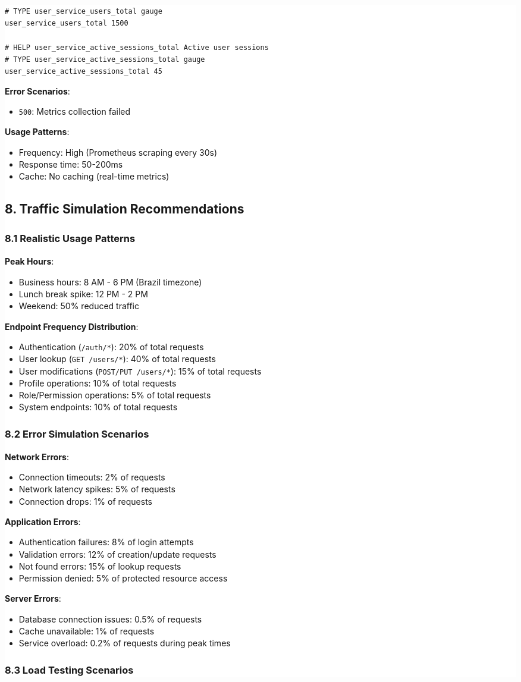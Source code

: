 ```
# TYPE user_service_users_total gauge
user_service_users_total 1500

# HELP user_service_active_sessions_total Active user sessions
# TYPE user_service_active_sessions_total gauge
user_service_active_sessions_total 45
```

**Error Scenarios**:
- `500`: Metrics collection failed

**Usage Patterns**:
- Frequency: High (Prometheus scraping every 30s)
- Response time: 50-200ms
- Cache: No caching (real-time metrics)

## 8. Traffic Simulation Recommendations

### 8.1 Realistic Usage Patterns

**Peak Hours**:
- Business hours: 8 AM - 6 PM (Brazil timezone)
- Lunch break spike: 12 PM - 2 PM
- Weekend: 50% reduced traffic

**Endpoint Frequency Distribution**:
- Authentication (`/auth/*`): 20% of total requests
- User lookup (`GET /users/*`): 40% of total requests
- User modifications (`POST/PUT /users/*`): 15% of total requests
- Profile operations: 10% of total requests
- Role/Permission operations: 5% of total requests
- System endpoints: 10% of total requests

### 8.2 Error Simulation Scenarios

**Network Errors**:
- Connection timeouts: 2% of requests
- Network latency spikes: 5% of requests
- Connection drops: 1% of requests

**Application Errors**:
- Authentication failures: 8% of login attempts
- Validation errors: 12% of creation/update requests
- Not found errors: 15% of lookup requests
- Permission denied: 5% of protected resource access

**Server Errors**:
- Database connection issues: 0.5% of requests
- Cache unavailable: 1% of requests
- Service overload: 0.2% of requests during peak times

### 8.3 Load Testing Scenarios

